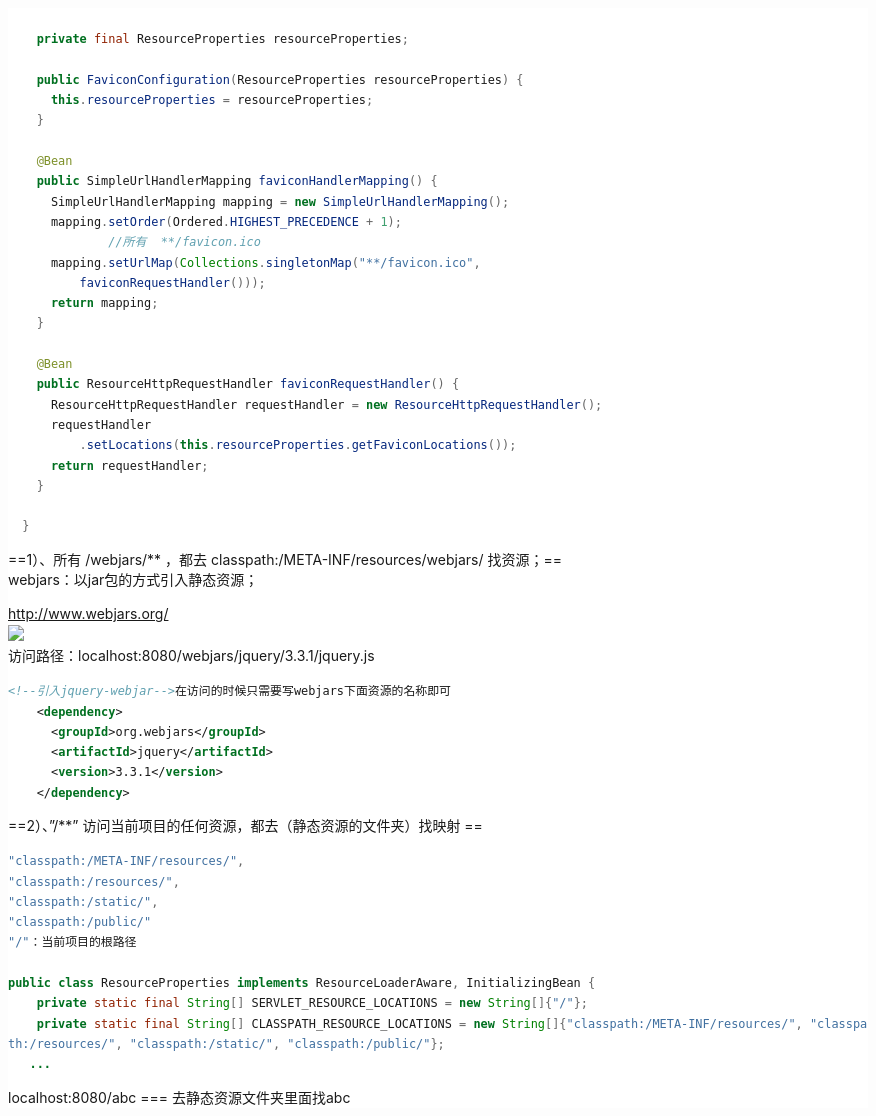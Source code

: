 ```java

    private final ResourceProperties resourceProperties;

    public FaviconConfiguration(ResourceProperties resourceProperties) {
      this.resourceProperties = resourceProperties;
    }

    @Bean
    public SimpleUrlHandlerMapping faviconHandlerMapping() {
      SimpleUrlHandlerMapping mapping = new SimpleUrlHandlerMapping();
      mapping.setOrder(Ordered.HIGHEST_PRECEDENCE + 1);
              //所有  **/favicon.ico 
      mapping.setUrlMap(Collections.singletonMap("**/favicon.ico",
          faviconRequestHandler()));
      return mapping;
    }

    @Bean
    public ResourceHttpRequestHandler faviconRequestHandler() {
      ResourceHttpRequestHandler requestHandler = new ResourceHttpRequestHandler();
      requestHandler
          .setLocations(this.resourceProperties.getFaviconLocations());
      return requestHandler;
    }

  }
``` 

==1）、所有 /webjars/** ，都去 classpath:/META-INF/resources/webjars/ 找资源；==   
webjars：以jar包的方式引入静态资源；

http://www.webjars.org/     
![](https://note.youdao.com/yws/api/personal/file/62B8FAEF938B445B8CEEB37D12DED15B?method=download&shareKey=fdb792a64b29238efde20313ccd66799)   
访问路径：localhost:8080/webjars/jquery/3.3.1/jquery.js
```xml
<!--引入jquery-webjar-->在访问的时候只需要写webjars下面资源的名称即可
    <dependency>
      <groupId>org.webjars</groupId>
      <artifactId>jquery</artifactId>
      <version>3.3.1</version>
    </dependency>
```

==2）、”/**” 访问当前项目的任何资源，都去（静态资源的文件夹）找映射 ==    
```java
"classpath:/META-INF/resources/", 
"classpath:/resources/",
"classpath:/static/", 
"classpath:/public/" 
"/"：当前项目的根路径

public class ResourceProperties implements ResourceLoaderAware, InitializingBean {
    private static final String[] SERVLET_RESOURCE_LOCATIONS = new String[]{"/"};
    private static final String[] CLASSPATH_RESOURCE_LOCATIONS = new String[]{"classpath:/META-INF/resources/", "classpath:/resources/", "classpath:/static/", "classpath:/public/"};
   ...
```     
localhost:8080/abc === 去静态资源文件夹里面找abc   
